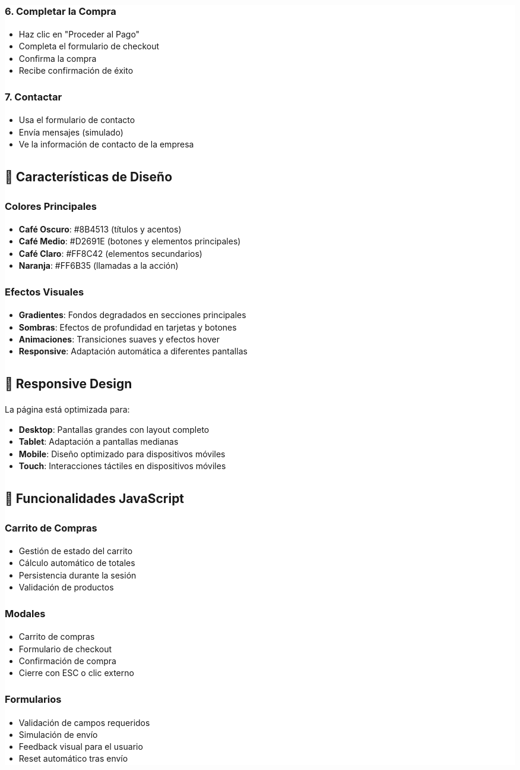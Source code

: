 ### 6. Completar la Compra
- Haz clic en "Proceder al Pago"
- Completa el formulario de checkout
- Confirma la compra
- Recibe confirmación de éxito

### 7. Contactar
- Usa el formulario de contacto
- Envía mensajes (simulado)
- Ve la información de contacto de la empresa

## 🎨 Características de Diseño

### Colores Principales
- **Café Oscuro**: #8B4513 (títulos y acentos)
- **Café Medio**: #D2691E (botones y elementos principales)
- **Café Claro**: #FF8C42 (elementos secundarios)
- **Naranja**: #FF6B35 (llamadas a la acción)

### Efectos Visuales
- **Gradientes**: Fondos degradados en secciones principales
- **Sombras**: Efectos de profundidad en tarjetas y botones
- **Animaciones**: Transiciones suaves y efectos hover
- **Responsive**: Adaptación automática a diferentes pantallas

## 📱 Responsive Design

La página está optimizada para:
- **Desktop**: Pantallas grandes con layout completo
- **Tablet**: Adaptación a pantallas medianas
- **Mobile**: Diseño optimizado para dispositivos móviles
- **Touch**: Interacciones táctiles en dispositivos móviles

## 🔧 Funcionalidades JavaScript

### Carrito de Compras
- Gestión de estado del carrito
- Cálculo automático de totales
- Persistencia durante la sesión
- Validación de productos

### Modales
- Carrito de compras
- Formulario de checkout
- Confirmación de compra
- Cierre con ESC o clic externo

### Formularios
- Validación de campos requeridos
- Simulación de envío
- Feedback visual para el usuario
- Reset automático tras envío
